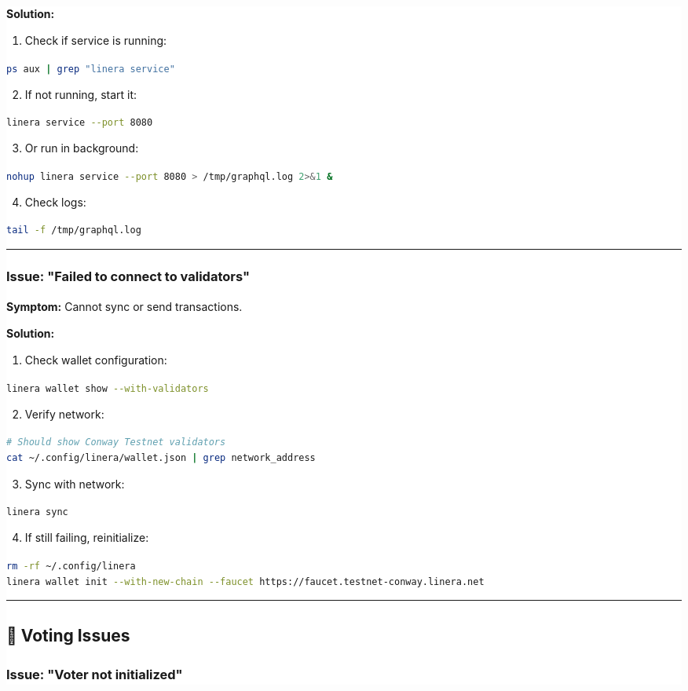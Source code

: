 **Solution:**

1. Check if service is running:
```bash
ps aux | grep "linera service"
```

2. If not running, start it:
```bash
linera service --port 8080
```

3. Or run in background:
```bash
nohup linera service --port 8080 > /tmp/graphql.log 2>&1 &
```

4. Check logs:
```bash
tail -f /tmp/graphql.log
```

---

### Issue: "Failed to connect to validators"

**Symptom:**
Cannot sync or send transactions.

**Solution:**

1. Check wallet configuration:
```bash
linera wallet show --with-validators
```

2. Verify network:
```bash
# Should show Conway Testnet validators
cat ~/.config/linera/wallet.json | grep network_address
```

3. Sync with network:
```bash
linera sync
```

4. If still failing, reinitialize:
```bash
rm -rf ~/.config/linera
linera wallet init --with-new-chain --faucet https://faucet.testnet-conway.linera.net
```

---

## 🔴 Voting Issues

### Issue: "Voter not initialized"
